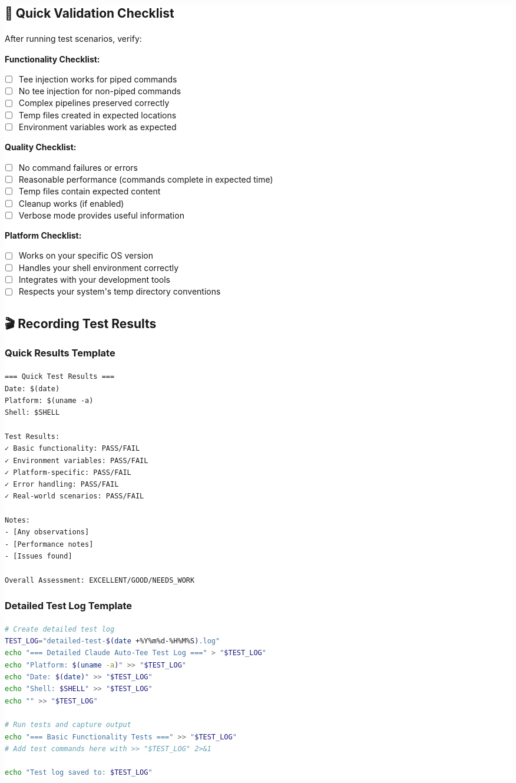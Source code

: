 ## 📱 Quick Validation Checklist

After running test scenarios, verify:

**Functionality Checklist:**
- [ ] Tee injection works for piped commands
- [ ] No tee injection for non-piped commands  
- [ ] Complex pipelines preserved correctly
- [ ] Temp files created in expected locations
- [ ] Environment variables work as expected

**Quality Checklist:**
- [ ] No command failures or errors
- [ ] Reasonable performance (commands complete in expected time)
- [ ] Temp files contain expected content
- [ ] Cleanup works (if enabled)
- [ ] Verbose mode provides useful information

**Platform Checklist:**
- [ ] Works on your specific OS version
- [ ] Handles your shell environment correctly
- [ ] Integrates with your development tools
- [ ] Respects your system's temp directory conventions

## 🎬 Recording Test Results

### Quick Results Template
```
=== Quick Test Results ===
Date: $(date)
Platform: $(uname -a)
Shell: $SHELL

Test Results:
✓ Basic functionality: PASS/FAIL
✓ Environment variables: PASS/FAIL  
✓ Platform-specific: PASS/FAIL
✓ Error handling: PASS/FAIL
✓ Real-world scenarios: PASS/FAIL

Notes:
- [Any observations]
- [Performance notes]
- [Issues found]

Overall Assessment: EXCELLENT/GOOD/NEEDS_WORK
```

### Detailed Test Log Template
```bash
# Create detailed test log
TEST_LOG="detailed-test-$(date +%Y%m%d-%H%M%S).log"
echo "=== Detailed Claude Auto-Tee Test Log ===" > "$TEST_LOG"
echo "Platform: $(uname -a)" >> "$TEST_LOG"
echo "Date: $(date)" >> "$TEST_LOG"
echo "Shell: $SHELL" >> "$TEST_LOG"
echo "" >> "$TEST_LOG"

# Run tests and capture output
echo "=== Basic Functionality Tests ===" >> "$TEST_LOG"
# Add test commands here with >> "$TEST_LOG" 2>&1

echo "Test log saved to: $TEST_LOG"
```
